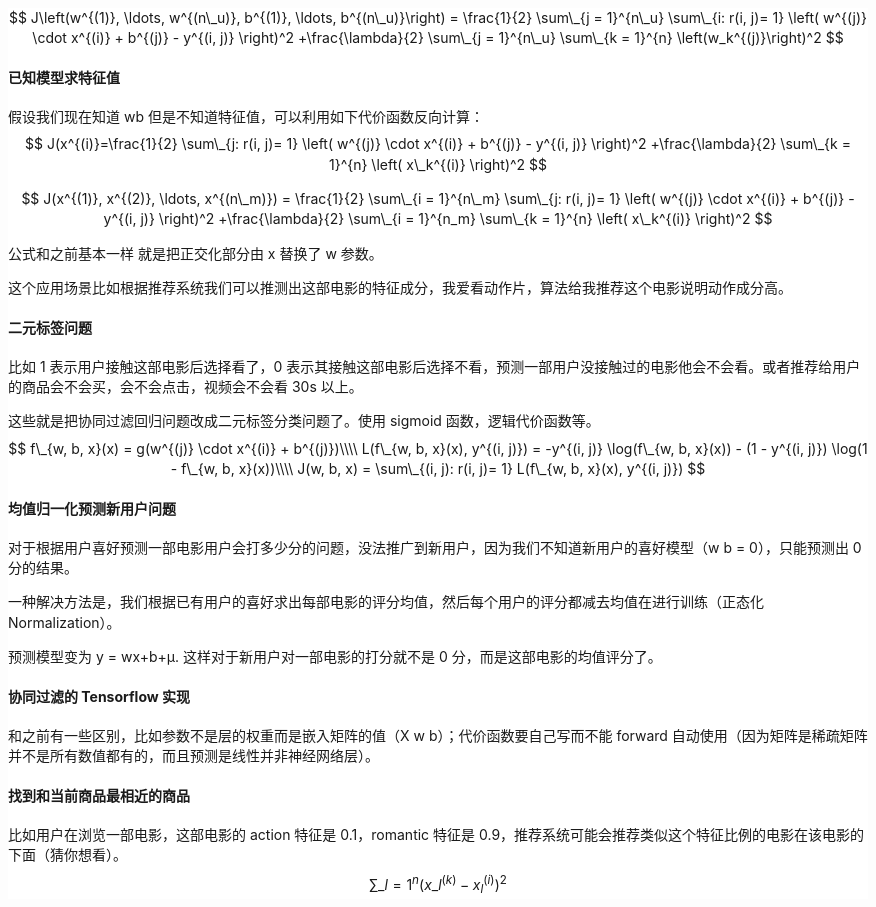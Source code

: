 $$
J\left(w^{(1)}, \ldots, w^{(n\_u)}, b^{(1)}, \ldots, b^{(n\_u)}\right) =
\frac{1}{2} \sum\_{j = 1}^{n\_u} \sum\_{i: r(i, j)= 1} \left( w^{(j)} \cdot x^{(i)} + b^{(j)} - y^{(i, j)} \right)^2 
+\frac{\lambda}{2} \sum\_{j = 1}^{n\_u} \sum\_{k = 1}^{n} \left(w_k^{(j)}\right)^2
$$

#### 已知模型求特征值

假设我们现在知道 wb 但是不知道特征值，可以利用如下代价函数反向计算：
$$
J(x^{(i)}=\frac{1}{2} \sum\_{j: r(i, j)= 1} \left( w^{(j)} \cdot x^{(i)} + b^{(j)} - y^{(i, j)} \right)^2
+\frac{\lambda}{2} \sum\_{k = 1}^{n} \left( x\_k^{(i)} \right)^2
$$

$$
J(x^{(1)}, x^{(2)}, \ldots, x^{(n\_m)}) =
\frac{1}{2} \sum\_{i = 1}^{n\_m} \sum\_{j: r(i, j)= 1} 
\left( w^{(j)} \cdot x^{(i)} + b^{(j)} - y^{(i, j)} \right)^2
+\frac{\lambda}{2} \sum\_{i = 1}^{n_m} \sum\_{k = 1}^{n} \left( x\_k^{(i)} \right)^2
$$

公式和之前基本一样 就是把正交化部分由 x 替换了 w 参数。

这个应用场景比如根据推荐系统我们可以推测出这部电影的特征成分，我爱看动作片，算法给我推荐这个电影说明动作成分高。

#### 二元标签问题

比如 1 表示用户接触这部电影后选择看了，0 表示其接触这部电影后选择不看，预测一部用户没接触过的电影他会不会看。或者推荐给用户的商品会不会买，会不会点击，视频会不会看 30s 以上。

这些就是把协同过滤回归问题改成二元标签分类问题了。使用 sigmoid 函数，逻辑代价函数等。
$$
f\_{w, b, x}(x) = g(w^{(j)} \cdot x^{(i)} + b^{(j)})\\\\
L(f\_{w, b, x}(x), y^{(i, j)}) = 
-y^{(i, j)} \log(f\_{w, b, x}(x)) - (1 - y^{(i, j)}) \log(1 - f\_{w, b, x}(x))\\\\
J(w, b, x) = \sum\_{(i, j): r(i, j)= 1} L(f\_{w, b, x}(x), y^{(i, j)})
$$

#### 均值归一化预测新用户问题

对于根据用户喜好预测一部电影用户会打多少分的问题，没法推广到新用户，因为我们不知道新用户的喜好模型（w b = 0），只能预测出 0 分的结果。

一种解决方法是，我们根据已有用户的喜好求出每部电影的评分均值，然后每个用户的评分都减去均值在进行训练（正态化 Normalization）。

预测模型变为 y = wx+b+μ. 这样对于新用户对一部电影的打分就不是 0 分，而是这部电影的均值评分了。

#### 协同过滤的 Tensorflow 实现

和之前有一些区别，比如参数不是层的权重而是嵌入矩阵的值（X w b）；代价函数要自己写而不能 forward 自动使用（因为矩阵是稀疏矩阵 并不是所有数值都有的，而且预测是线性并非神经网络层）。

#### 找到和当前商品最相近的商品

比如用户在浏览一部电影，这部电影的 action 特征是 0.1，romantic 特征是 0.9，推荐系统可能会推荐类似这个特征比例的电影在该电影的下面（猜你想看）。
$$
\sum\_{l = 1}^{n} \left( x\_l^{(k)} - x_l^{(i)} \right)^2
$$
